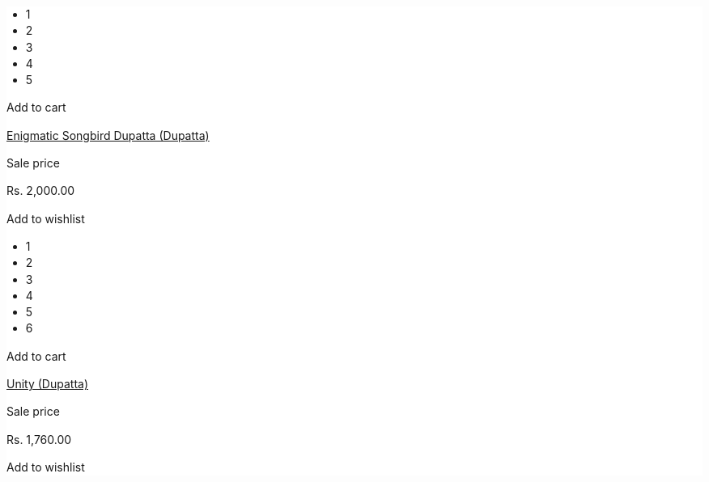 [](/products/enigmatic-songbird-dupatta)

- 1
- 2
- 3
- 4
- 5

Add to cart

[Enigmatic Songbird Dupatta (Dupatta)](/products/enigmatic-songbird-dupatta)

Sale price

Rs. 2,000.00

Add to wishlist

[](/products/unity)

[](/products/unity)

[](/products/unity)

[](/products/unity)

[](/products/unity)

[](/products/unity)

[](/products/unity)

- 1
- 2
- 3
- 4
- 5
- 6

Add to cart

[Unity (Dupatta)](/products/unity)

Sale price

Rs. 1,760.00

Add to wishlist

[](/products/faeezah-scarf)

[](/products/faeezah-scarf)

[](/products/faeezah-scarf)

[](/products/faeezah-scarf)

[](/products/faeezah-scarf)

[](/products/faeezah-scarf)

[](/products/faeezah-scarf)
